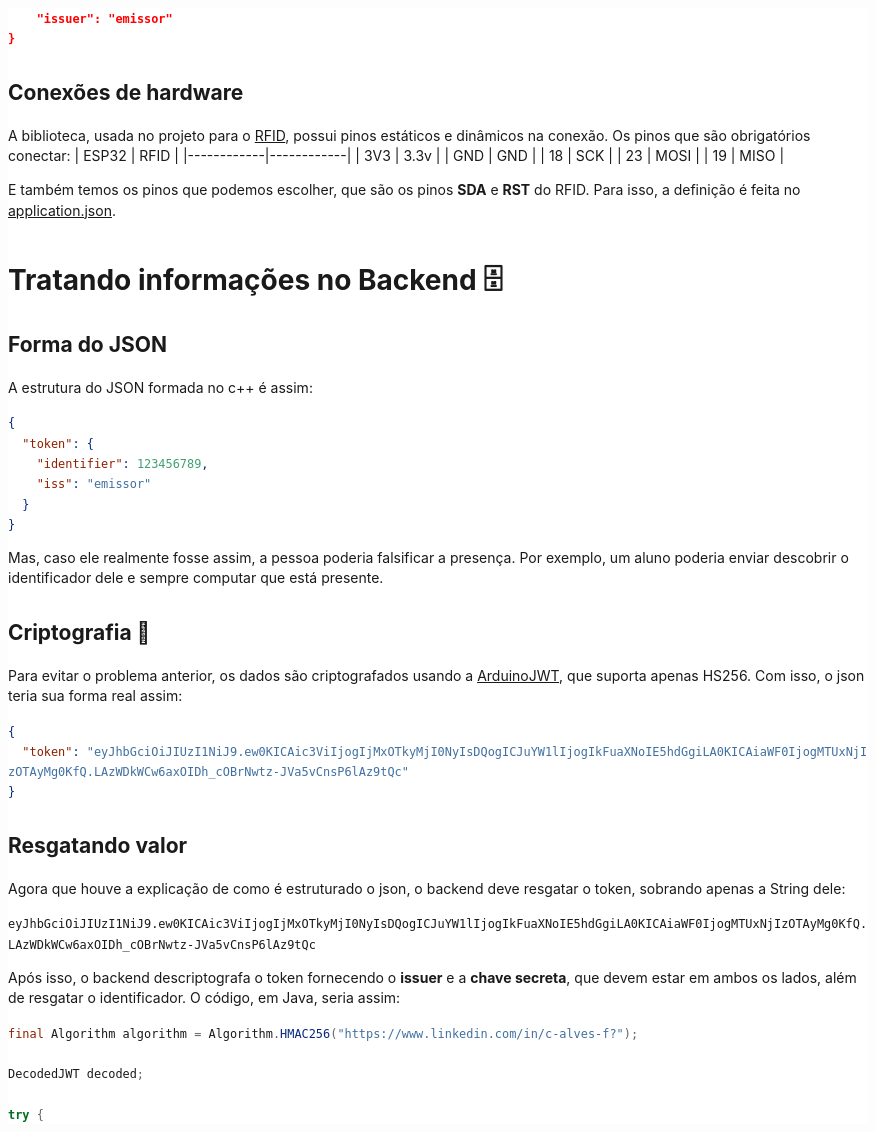 ```json
    "issuer": "emissor"
}
```
## Conexões de hardware
A biblioteca, usada no projeto para o [RFID](https://github.com/miguelbalboa/rfid), possui pinos estáticos e dinâmicos na conexão. Os pinos que são obrigatórios conectar:
| ESP32   | RFID   | 
|------------|------------|
| 3V3 | 3.3v |
| GND | GND |
| 18 | SCK |
| 23 | MOSI |
| 19 | MISO |

E também temos os pinos que podemos escolher, que são os pinos **SDA** e **RST** do RFID. Para isso, a definição é feita no [application.json](#applicationjson).

# Tratando informações no Backend 🗄️
## Forma do JSON
A estrutura do JSON formada no c++ é assim:
``` json
{
  "token": {
    "identifier": 123456789,
    "iss": "emissor"
  }
}
```
Mas, caso ele realmente fosse assim, a pessoa poderia falsificar a presença. Por exemplo, um aluno poderia enviar descobrir o identificador dele e sempre computar que está presente.
## Criptografia 🔐
Para evitar o problema anterior, os dados são criptografados usando a [ArduinoJWT](https://github.com/chrismoorhouse/ArduinoJWT), que suporta apenas HS256. Com isso, o json teria sua forma real assim:
``` json
{
  "token": "eyJhbGciOiJIUzI1NiJ9.ew0KICAic3ViIjogIjMxOTkyMjI0NyIsDQogICJuYW1lIjogIkFuaXNoIE5hdGgiLA0KICAiaWF0IjogMTUxNjIzOTAyMg0KfQ.LAzWDkWCw6axOIDh_cOBrNwtz-JVa5vCnsP6lAz9tQc"
}
```
## Resgatando valor
Agora que houve a explicação de como é estruturado o json, o backend deve resgatar o token, sobrando apenas a String dele:
```
eyJhbGciOiJIUzI1NiJ9.ew0KICAic3ViIjogIjMxOTkyMjI0NyIsDQogICJuYW1lIjogIkFuaXNoIE5hdGgiLA0KICAiaWF0IjogMTUxNjIzOTAyMg0KfQ.LAzWDkWCw6axOIDh_cOBrNwtz-JVa5vCnsP6lAz9tQc
```
Após isso, o backend descriptografa o token fornecendo o **issuer** e a **chave secreta**, que devem estar em ambos os lados, além de resgatar o identificador. O código, em Java, seria assim:
``` java
final Algorithm algorithm = Algorithm.HMAC256("https://www.linkedin.com/in/c-alves-f?");

DecodedJWT decoded;

try {

```
